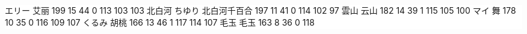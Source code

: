 <td>エリー</td>
<td>艾丽</td>
<td>199</td>
<td>15</td>
<td>44</td>
<td>0
</td></tr>
<tr>
<td>113</td>
<td>103</td>
<td>103</td>
<td>北白河 ちゆり</td>
<td>北白河千百合</td>
<td>197</td>
<td>11</td>
<td>41</td>
<td>0
</td></tr>
<tr>
<td>114</td>
<td>102</td>
<td>97</td>
<td>雲山</td>
<td>云山</td>
<td>182</td>
<td>14</td>
<td>39</td>
<td>1
</td></tr>
<tr>
<td>115</td>
<td>105</td>
<td>100</td>
<td>マイ</td>
<td>舞</td>
<td>178</td>
<td>10</td>
<td>35</td>
<td>0
</td></tr>
<tr>
<td>116</td>
<td>109</td>
<td>107</td>
<td>くるみ</td>
<td>胡桃</td>
<td>166</td>
<td>13</td>
<td>46</td>
<td>1
</td></tr>
<tr>
<td>117</td>
<td>114</td>
<td>107</td>
<td>毛玉</td>
<td>毛玉</td>
<td>163</td>
<td>8</td>
<td>36</td>
<td>0
</td></tr>
<tr>
<td>118</td>